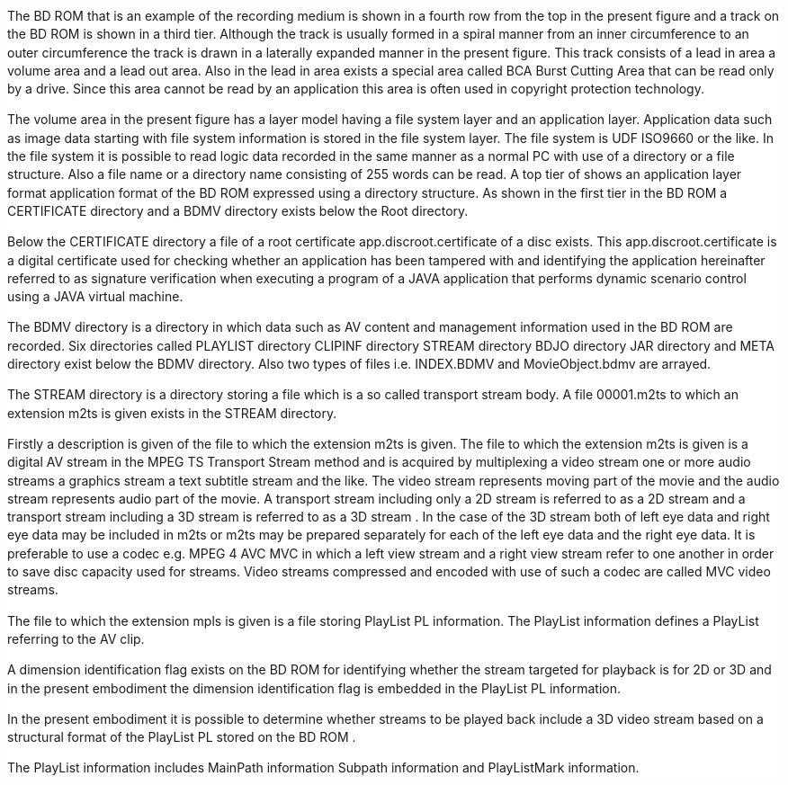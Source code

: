 The BD ROM that is an example of the recording medium is shown in a fourth row from the top in the present figure and a track on the BD ROM is shown in a third tier. Although the track is usually formed in a spiral manner from an inner circumference to an outer circumference the track is drawn in a laterally expanded manner in the present figure. This track consists of a lead in area a volume area and a lead out area. Also in the lead in area exists a special area called BCA Burst Cutting Area that can be read only by a drive. Since this area cannot be read by an application this area is often used in copyright protection technology.

The volume area in the present figure has a layer model having a file system layer and an application layer. Application data such as image data starting with file system information is stored in the file system layer. The file system is UDF ISO9660 or the like. In the file system it is possible to read logic data recorded in the same manner as a normal PC with use of a directory or a file structure. Also a file name or a directory name consisting of 255 words can be read. A top tier of shows an application layer format application format of the BD ROM expressed using a directory structure. As shown in the first tier in the BD ROM a CERTIFICATE directory and a BDMV directory exists below the Root directory.

Below the CERTIFICATE directory a file of a root certificate app.discroot.certificate of a disc exists. This app.discroot.certificate is a digital certificate used for checking whether an application has been tampered with and identifying the application hereinafter referred to as signature verification when executing a program of a JAVA application that performs dynamic scenario control using a JAVA virtual machine.

The BDMV directory is a directory in which data such as AV content and management information used in the BD ROM are recorded. Six directories called PLAYLIST directory CLIPINF directory STREAM directory BDJO directory JAR directory and META directory exist below the BDMV directory. Also two types of files i.e. INDEX.BDMV and MovieObject.bdmv are arrayed.

The STREAM directory is a directory storing a file which is a so called transport stream body. A file 00001.m2ts to which an extension m2ts is given exists in the STREAM directory.

Firstly a description is given of the file to which the extension m2ts is given. The file to which the extension m2ts is given is a digital AV stream in the MPEG TS Transport Stream method and is acquired by multiplexing a video stream one or more audio streams a graphics stream a text subtitle stream and the like. The video stream represents moving part of the movie and the audio stream represents audio part of the movie. A transport stream including only a 2D stream is referred to as a 2D stream and a transport stream including a 3D stream is referred to as a 3D stream . In the case of the 3D stream both of left eye data and right eye data may be included in m2ts or m2ts may be prepared separately for each of the left eye data and the right eye data. It is preferable to use a codec e.g. MPEG 4 AVC MVC in which a left view stream and a right view stream refer to one another in order to save disc capacity used for streams. Video streams compressed and encoded with use of such a codec are called MVC video streams.

The file to which the extension mpls is given is a file storing PlayList PL information. The PlayList information defines a PlayList referring to the AV clip.

A dimension identification flag exists on the BD ROM for identifying whether the stream targeted for playback is for 2D or 3D and in the present embodiment the dimension identification flag is embedded in the PlayList PL information.

In the present embodiment it is possible to determine whether streams to be played back include a 3D video stream based on a structural format of the PlayList PL stored on the BD ROM .

The PlayList information includes MainPath information Subpath information and PlayListMark information.
